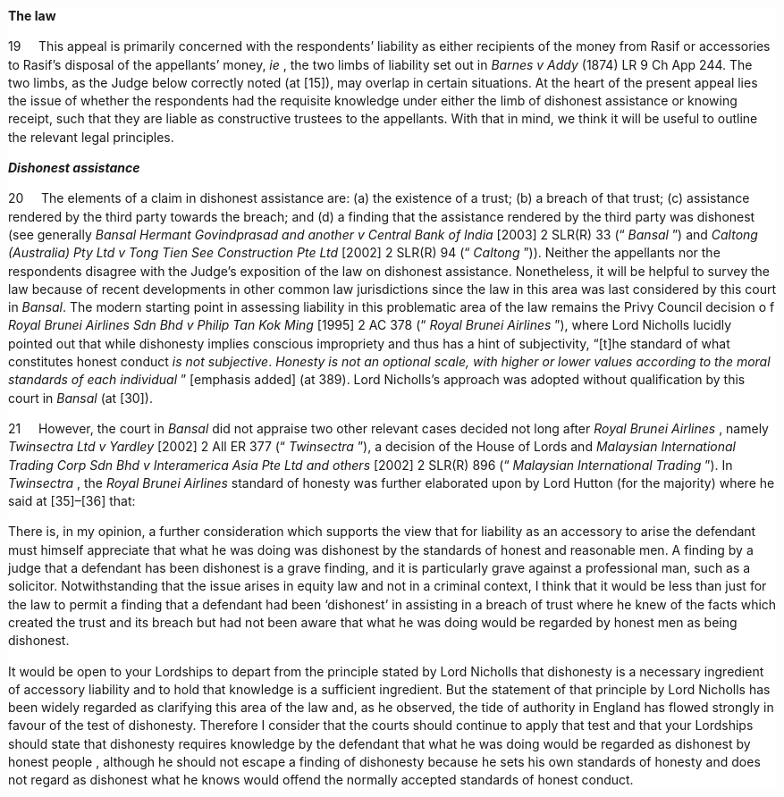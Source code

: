 **The law** 

19     This appeal is primarily concerned with the respondents’ liability as either recipients of the money from Rasif or accessories to Rasif’s disposal of the appellants’ money, _ie_ , the two limbs of liability set out in _Barnes v Addy_ (1874) LR 9 Ch App 244. The two limbs, as the Judge below correctly noted (at [15]), may overlap in certain situations. At the heart of the present appeal lies the issue of whether the respondents had the requisite knowledge under either the limb of dishonest assistance or knowing receipt, such that they are liable as constructive trustees to the appellants. With that in mind, we think it will be useful to outline the relevant legal principles. 

**_Dishonest assistance_** 

20     The elements of a claim in dishonest assistance are: (a) the existence of a trust; (b) a breach of that trust; (c) assistance rendered by the third party towards the breach; and (d) a finding that the assistance rendered by the third party was dishonest (see generally _Bansal Hermant Govindprasad and another v Central Bank of India_ <span class="citation">[2003] 2 SLR(R) 33</span> (“ _Bansal_ ”) and _Caltong (Australia) Pty Ltd v Tong Tien See Construction Pte Ltd_ <span class="citation">[2002] 2 SLR(R) 94</span> (“ _Caltong_ ”)). Neither the appellants nor the respondents disagree with the Judge’s exposition of the law on dishonest assistance. Nonetheless, it will be helpful to survey the law because of recent developments in other common law jurisdictions since the law in this area was last considered by this court in _Bansal_. The modern starting point in assessing liability in this problematic area of the law remains the Privy Council decision o f _Royal Brunei Airlines Sdn Bhd v Philip Tan Kok Ming_ [1995] 2 AC 378 (“ _Royal Brunei Airlines_ ”), where Lord Nicholls lucidly pointed out that while dishonesty implies conscious impropriety and thus has a hint of subjectivity, “[t]he standard of what constitutes honest conduct _is not subjective_. _Honesty is not an optional scale, with higher or lower values according to the moral standards of each individual_ ” [emphasis added] (at 389). Lord Nicholls’s approach was adopted without qualification by this court in _Bansal_ (at [30]). 


21     However, the court in _Bansal_ did not appraise two other relevant cases decided not long after _Royal Brunei Airlines_ , namely _Twinsectra Ltd v Yardley_ [2002] 2 All ER 377 (“ _Twinsectra_ ”), a decision of the House of Lords and _Malaysian International Trading Corp Sdn Bhd v Interamerica Asia Pte Ltd and others_ <span class="citation">[2002] 2 SLR(R) 896</span> (“ _Malaysian International Trading_ ”). In _Twinsectra_ , the _Royal Brunei Airlines_ standard of honesty was further elaborated upon by Lord Hutton (for the majority) where he said at [35]–[36] that: 

 There is, in my opinion, a further consideration which supports the view that for liability as an accessory to arise the defendant must himself appreciate that what he was doing was dishonest by the standards of honest and reasonable men. A finding by a judge that a defendant has been dishonest is a grave finding, and it is particularly grave against a professional man, such as a solicitor. Notwithstanding that the issue arises in equity law and not in a criminal context, I think that it would be less than just for the law to permit a finding that a defendant had been ‘dishonest’ in assisting in a breach of trust where he knew of the facts which created the trust and its breach but had not been aware that what he was doing would be regarded by honest men as being dishonest. 

 It would be open to your Lordships to depart from the principle stated by Lord Nicholls that dishonesty is a necessary ingredient of accessory liability and to hold that knowledge is a sufficient ingredient. But the statement of that principle by Lord Nicholls has been widely regarded as clarifying this area of the law and, as he observed, the tide of authority in England has flowed strongly in favour of the test of dishonesty. Therefore I consider that the courts should continue to apply that test and that your Lordships should state that dishonesty requires knowledge by the defendant that what he was doing would be regarded as dishonest by honest people , although he should not escape a finding of dishonesty because he sets his own standards of honesty and does not regard as dishonest what he knows would offend the normally accepted standards of honest conduct. 
